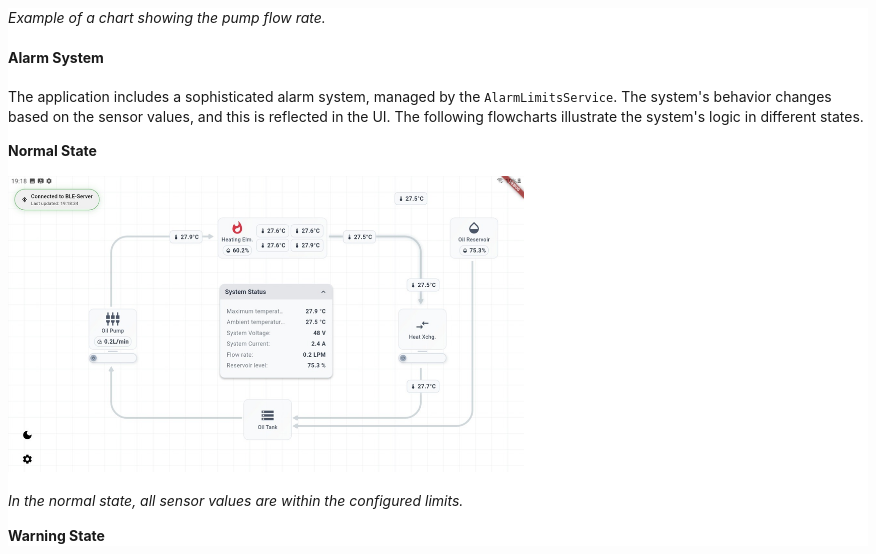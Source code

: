 *Example of a chart showing the pump flow rate.*

#### Alarm System

The application includes a sophisticated alarm system, managed by the `AlarmLimitsService`. The system's behavior changes based on the sensor values, and this is reflected in the UI. The following flowcharts illustrate the system's logic in different states.

**Normal State**

<img src="assets/flowchart_normal.jpg" alt="Normal State Flowchart" width="60%">

*In the normal state, all sensor values are within the configured limits.*

**Warning State**

